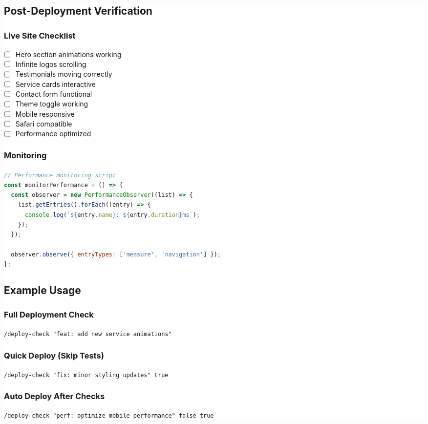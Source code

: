 ## Post-Deployment Verification

### Live Site Checklist
- [ ] Hero section animations working
- [ ] Infinite logos scrolling
- [ ] Testimonials moving correctly
- [ ] Service cards interactive
- [ ] Contact form functional
- [ ] Theme toggle working
- [ ] Mobile responsive
- [ ] Safari compatible
- [ ] Performance optimized

### Monitoring
```javascript
// Performance monitoring script
const monitorPerformance = () => {
  const observer = new PerformanceObserver((list) => {
    list.getEntries().forEach((entry) => {
      console.log(`${entry.name}: ${entry.duration}ms`);
    });
  });
  
  observer.observe({ entryTypes: ['measure', 'navigation'] });
};
```

## Example Usage

### Full Deployment Check
```
/deploy-check "feat: add new service animations"
```

### Quick Deploy (Skip Tests)
```
/deploy-check "fix: minor styling updates" true
```

### Auto Deploy After Checks
```
/deploy-check "perf: optimize mobile performance" false true
```